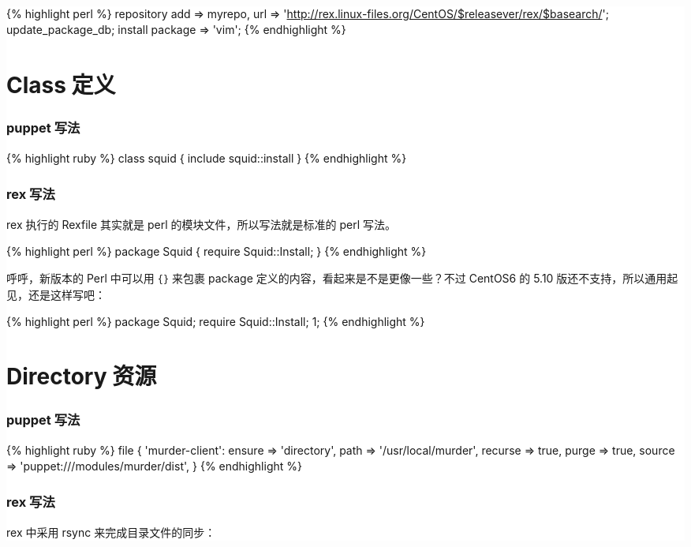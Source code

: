 {% highlight perl %}
    repository add => myrepo,
        url => 'http://rex.linux-files.org/CentOS/$releasever/rex/$basearch/';
    update_package_db;
    install package => 'vim';
{% endhighlight %}

Class 定义
==================================

### puppet 写法

{% highlight ruby %}
    class squid {
        include squid::install
    }
{% endhighlight %}

### rex 写法

rex 执行的 Rexfile 其实就是 perl 的模块文件，所以写法就是标准的 perl 写法。

{% highlight perl %}
    package Squid {
        require Squid::Install;
    }
{% endhighlight %}

呼呼，新版本的 Perl 中可以用 `{}` 来包裹 package 定义的内容，看起来是不是更像一些？不过 CentOS6 的 5.10 版还不支持，所以通用起见，还是这样写吧：

{% highlight perl %}
    package Squid;
    require Squid::Install;
    1;
{% endhighlight %}

Directory 资源
==================================

### puppet 写法

{% highlight ruby %}
    file { 'murder-client':
        ensure  => 'directory',
        path    => '/usr/local/murder',
        recurse => true,
        purge   => true,
        source  => 'puppet:///modules/murder/dist',
    }
{% endhighlight %}

### rex 写法

rex 中采用 rsync 来完成目录文件的同步：
